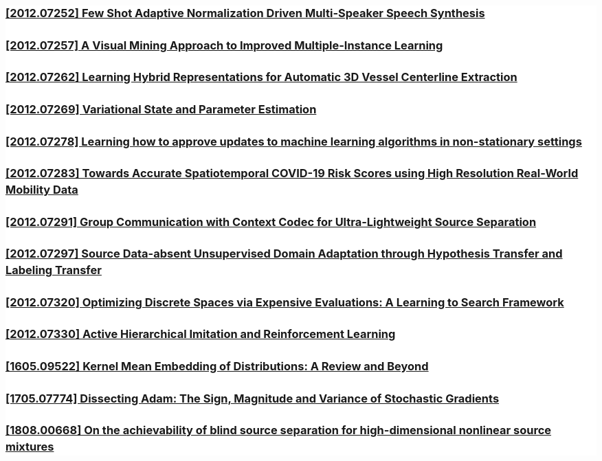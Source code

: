 ### [[2012.07252] Few Shot Adaptive Normalization Driven Multi-Speaker Speech Synthesis](http://arxiv.org/abs/2012.07252)

### [[2012.07257] A Visual Mining Approach to Improved Multiple-Instance Learning](http://arxiv.org/abs/2012.07257)

### [[2012.07262] Learning Hybrid Representations for Automatic 3D Vessel Centerline Extraction](http://arxiv.org/abs/2012.07262)

### [[2012.07269] Variational State and Parameter Estimation](http://arxiv.org/abs/2012.07269)

### [[2012.07278] Learning how to approve updates to machine learning algorithms in non-stationary settings](http://arxiv.org/abs/2012.07278)

### [[2012.07283] Towards Accurate Spatiotemporal COVID-19 Risk Scores using High Resolution Real-World Mobility Data](http://arxiv.org/abs/2012.07283)

### [[2012.07291] Group Communication with Context Codec for Ultra-Lightweight Source Separation](http://arxiv.org/abs/2012.07291)

### [[2012.07297] Source Data-absent Unsupervised Domain Adaptation through Hypothesis Transfer and Labeling Transfer](http://arxiv.org/abs/2012.07297)

### [[2012.07320] Optimizing Discrete Spaces via Expensive Evaluations: A Learning to Search Framework](http://arxiv.org/abs/2012.07320)

### [[2012.07330] Active Hierarchical Imitation and Reinforcement Learning](http://arxiv.org/abs/2012.07330)

### [[1605.09522] Kernel Mean Embedding of Distributions: A Review and Beyond](http://arxiv.org/abs/1605.09522)

### [[1705.07774] Dissecting Adam: The Sign, Magnitude and Variance of Stochastic Gradients](http://arxiv.org/abs/1705.07774)

### [[1808.00668] On the achievability of blind source separation for high-dimensional nonlinear source mixtures](http://arxiv.org/abs/1808.00668)
